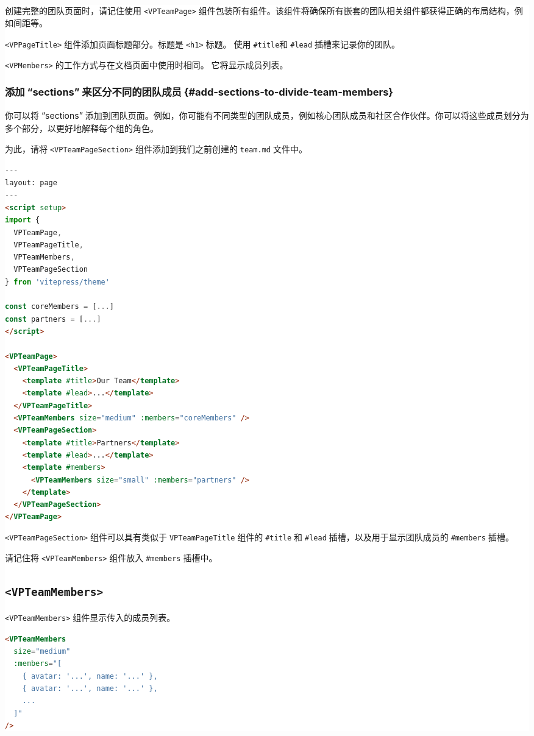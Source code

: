 创建完整的团队页面时，请记住使用 `<VPTeamPage>` 组件包装所有组件。该组件将确保所有嵌套的团队相关组件都获得正确的布局结构，例如间距等。

`<VPPageTitle>` 组件添加页面标题部分。标题是 `<h1>` 标题。 使用 `#title`和 `#lead` 插槽来记录你的团队。

`<VPMembers>` 的工作方式与在文档页面中使用时相同。 它将显示成员列表。

### 添加 “sections” 来区分不同的团队成员 {#add-sections-to-divide-team-members}

你可以将 “sections” 添加到团队页面。例如，你可能有不同类型的团队成员，例如核心团队成员和社区合作伙伴。你可以将这些成员划分为多个部分，以更好地解释每个组的角色。

为此，请将 `<VPTeamPageSection>` 组件添加到我们之前创建的 `team.md` 文件中。

```html
---
layout: page
---
<script setup>
import {
  VPTeamPage,
  VPTeamPageTitle,
  VPTeamMembers,
  VPTeamPageSection
} from 'vitepress/theme'

const coreMembers = [...]
const partners = [...]
</script>

<VPTeamPage>
  <VPTeamPageTitle>
    <template #title>Our Team</template>
    <template #lead>...</template>
  </VPTeamPageTitle>
  <VPTeamMembers size="medium" :members="coreMembers" />
  <VPTeamPageSection>
    <template #title>Partners</template>
    <template #lead>...</template>
    <template #members>
      <VPTeamMembers size="small" :members="partners" />
    </template>
  </VPTeamPageSection>
</VPTeamPage>
```

`<VPTeamPageSection>` 组件可以具有类似于 `VPTeamPageTitle` 组件的 `#title` 和 `#lead` 插槽，以及用于显示团队成员的 `#members` 插槽。

请记住将 `<VPTeamMembers>` 组件放入 `#members` 插槽中。

## `<VPTeamMembers>`

`<VPTeamMembers>` 组件显示传入的成员列表。

```html
<VPTeamMembers
  size="medium"
  :members="[
    { avatar: '...', name: '...' },
    { avatar: '...', name: '...' },
    ...
  ]"
/>
```
